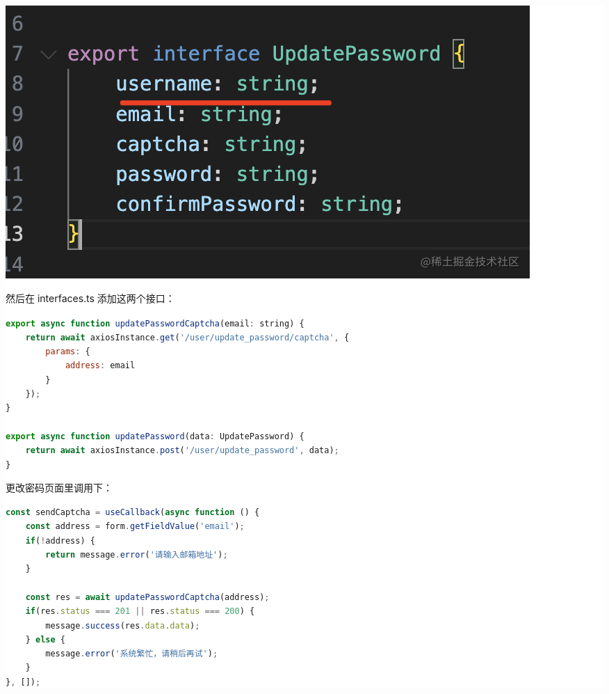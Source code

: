 ![](./images/189d1d1ae9d748cb895e5a5ce5f92dc8~tplv-k3u1fbpfcp-watermark.image.png)

然后在 interfaces.ts 添加这两个接口：
```javascript
export async function updatePasswordCaptcha(email: string) {
    return await axiosInstance.get('/user/update_password/captcha', {
        params: {
            address: email
        }
    });
}

export async function updatePassword(data: UpdatePassword) {
    return await axiosInstance.post('/user/update_password', data);
}
```
更改密码页面里调用下：

```javascript
const sendCaptcha = useCallback(async function () {
    const address = form.getFieldValue('email');
    if(!address) {
        return message.error('请输入邮箱地址');
    }

    const res = await updatePasswordCaptcha(address);
    if(res.status === 201 || res.status === 200) {
        message.success(res.data.data);
    } else {
        message.error('系统繁忙，请稍后再试');
    }
}, []);
```
